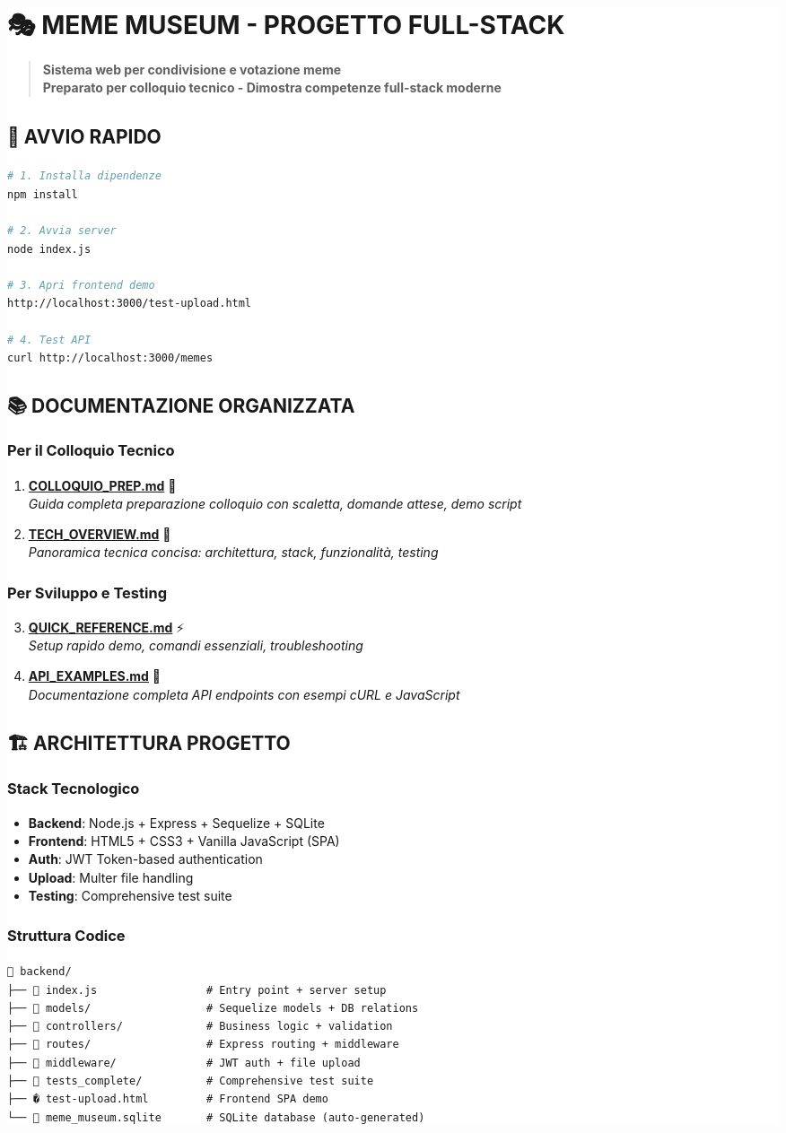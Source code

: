 # 🎭 MEME MUSEUM - PROGETTO FULL-STACK

> **Sistema web per condivisione e votazione meme**  
> **Preparato per colloquio tecnico - Dimostra competenze full-stack moderne**

## 🚀 AVVIO RAPIDO

```bash
# 1. Installa dipendenze
npm install

# 2. Avvia server
node index.js

# 3. Apri frontend demo
http://localhost:3000/test-upload.html

# 4. Test API
curl http://localhost:3000/memes
```

## 📚 DOCUMENTAZIONE ORGANIZZATA

### **Per il Colloquio Tecnico**
1. **[COLLOQUIO_PREP.md](./COLLOQUIO_PREP.md)** 🎤  
   *Guida completa preparazione colloquio con scaletta, domande attese, demo script*

2. **[TECH_OVERVIEW.md](./TECH_OVERVIEW.md)** 🎯  
   *Panoramica tecnica concisa: architettura, stack, funzionalità, testing*

### **Per Sviluppo e Testing**
3. **[QUICK_REFERENCE.md](./QUICK_REFERENCE.md)** ⚡  
   *Setup rapido demo, comandi essenziali, troubleshooting*

4. **[API_EXAMPLES.md](./API_EXAMPLES.md)** 📡  
   *Documentazione completa API endpoints con esempi cURL e JavaScript*

## 🏗️ ARCHITETTURA PROGETTO

### **Stack Tecnologico**
- **Backend**: Node.js + Express + Sequelize + SQLite
- **Frontend**: HTML5 + CSS3 + Vanilla JavaScript (SPA)  
- **Auth**: JWT Token-based authentication
- **Upload**: Multer file handling
- **Testing**: Comprehensive test suite

### **Struttura Codice**
```
📁 backend/
├── 📄 index.js                 # Entry point + server setup
├── 📁 models/                  # Sequelize models + DB relations
├── 📁 controllers/             # Business logic + validation
├── 📁 routes/                  # Express routing + middleware
├── 📁 middleware/              # JWT auth + file upload
├── 📁 tests_complete/          # Comprehensive test suite
├── � test-upload.html         # Frontend SPA demo
└── 📄 meme_museum.sqlite       # SQLite database (auto-generated)
```

